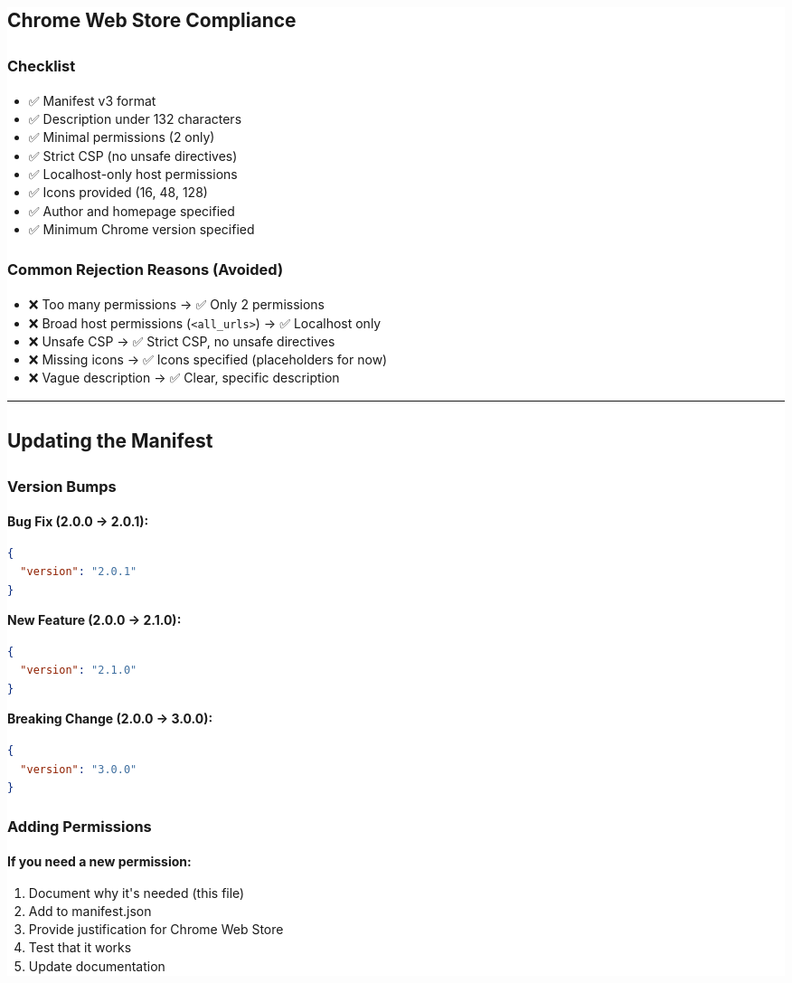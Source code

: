 
## Chrome Web Store Compliance

### Checklist

- ✅ Manifest v3 format
- ✅ Description under 132 characters
- ✅ Minimal permissions (2 only)
- ✅ Strict CSP (no unsafe directives)
- ✅ Localhost-only host permissions
- ✅ Icons provided (16, 48, 128)
- ✅ Author and homepage specified
- ✅ Minimum Chrome version specified

### Common Rejection Reasons (Avoided)

- ❌ Too many permissions → ✅ Only 2 permissions
- ❌ Broad host permissions (`<all_urls>`) → ✅ Localhost only
- ❌ Unsafe CSP → ✅ Strict CSP, no unsafe directives
- ❌ Missing icons → ✅ Icons specified (placeholders for now)
- ❌ Vague description → ✅ Clear, specific description

---

## Updating the Manifest

### Version Bumps

**Bug Fix (2.0.0 → 2.0.1):**
```json
{
  "version": "2.0.1"
}
```

**New Feature (2.0.0 → 2.1.0):**
```json
{
  "version": "2.1.0"
}
```

**Breaking Change (2.0.0 → 3.0.0):**
```json
{
  "version": "3.0.0"
}
```

### Adding Permissions

**If you need a new permission:**
1. Document why it's needed (this file)
2. Add to manifest.json
3. Provide justification for Chrome Web Store
4. Test that it works
5. Update documentation
